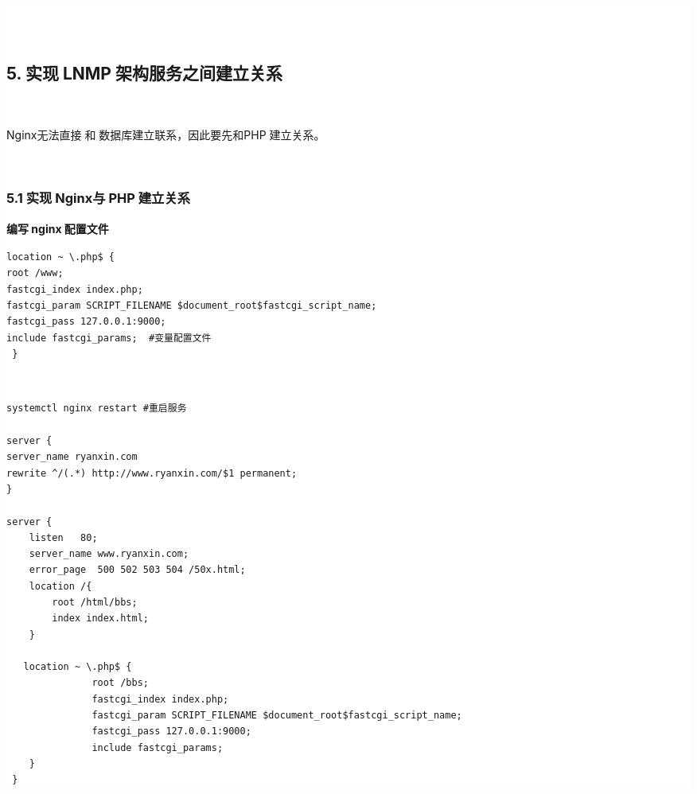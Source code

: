  <br>

 <br>

## 5. 实现 LNMP 架构服务之间建立关系

 <br>

Nginx无法直接 和 数据库建立联系，因此要先和PHP 建立关系。

 <br>

### 5.1 实现 Nginx与 PHP 建立关系



**编写 nginx 配置文件**

```nginx
location ~ \.php$ { 
root /www; 
fastcgi_index index.php;  
fastcgi_param SCRIPT_FILENAME $document_root$fastcgi_script_name; 
fastcgi_pass 127.0.0.1:9000; 
include fastcgi_params;  #变量配置文件 
 } 
```

 <br>

```nginx
systemctl nginx restart #重启服务

server {
server_name ryanxin.com
rewrite ^/(.*) http://www.ryanxin.com/$1 permanent;
}

server {
    listen   80;
    server_name www.ryanxin.com;
    error_page  500 502 503 504 /50x.html;
    location /{
        root /html/bbs;
        index index.html;
    }
    
   location ~ \.php$ { 
               root /bbs; 
               fastcgi_index index.php;  
               fastcgi_param SCRIPT_FILENAME $document_root$fastcgi_script_name; 
               fastcgi_pass 127.0.0.1:9000; 
               include fastcgi_params;   
    }   
 } 
```
